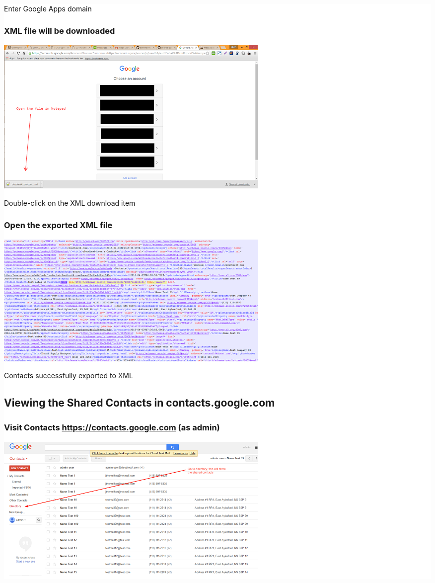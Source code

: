 Enter Google Apps domain

### XML file will be downloaded

![img](45_xml_file_downloaded.png)

Double-click on the XML download item

### Open the exported XML file

![img](46_open_the_exported_xml_file.png)

Contacts successfully exported to XML

## Viewing the Shared Contacts in contacts.google.com

### Visit Contacts https://contacts.google.com (as admin)

![img](48_visit_contacts.google.com_admin.png)
